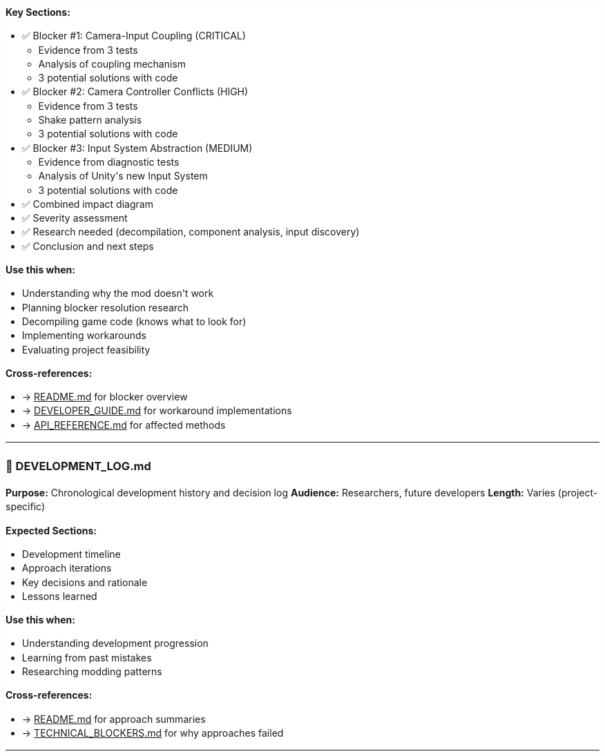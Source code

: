**Key Sections:**
- ✅ Blocker #1: Camera-Input Coupling (CRITICAL)
  - Evidence from 3 tests
  - Analysis of coupling mechanism
  - 3 potential solutions with code
- ✅ Blocker #2: Camera Controller Conflicts (HIGH)
  - Evidence from 3 tests
  - Shake pattern analysis
  - 3 potential solutions with code
- ✅ Blocker #3: Input System Abstraction (MEDIUM)
  - Evidence from diagnostic tests
  - Analysis of Unity's new Input System
  - 3 potential solutions with code
- ✅ Combined impact diagram
- ✅ Severity assessment
- ✅ Research needed (decompilation, component analysis, input discovery)
- ✅ Conclusion and next steps

**Use this when:**
- Understanding why the mod doesn't work
- Planning blocker resolution research
- Decompiling game code (knows what to look for)
- Implementing workarounds
- Evaluating project feasibility

**Cross-references:**
- → [README.md](#readme) for blocker overview
- → [DEVELOPER_GUIDE.md](#developer-guide) for workaround implementations
- → [API_REFERENCE.md](#api-reference) for affected methods

---

### <a name="development-log"></a> 📕 DEVELOPMENT_LOG.md
**Purpose:** Chronological development history and decision log
**Audience:** Researchers, future developers
**Length:** Varies (project-specific)

**Expected Sections:**
- Development timeline
- Approach iterations
- Key decisions and rationale
- Lessons learned

**Use this when:**
- Understanding development progression
- Learning from past mistakes
- Researching modding patterns

**Cross-references:**
- → [README.md](#readme) for approach summaries
- → [TECHNICAL_BLOCKERS.md](#technical-blockers) for why approaches failed

---
